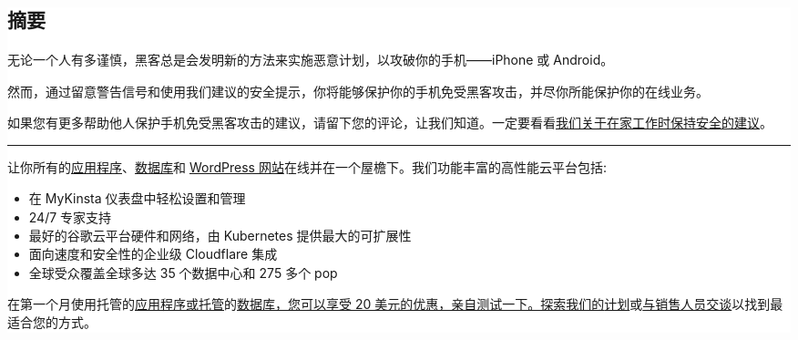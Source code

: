 ## 摘要

无论一个人有多谨慎，黑客总是会发明新的方法来实施恶意计划，以攻破你的手机——iPhone 或 Android。

然而，通过留意警告信号和使用我们建议的安全提示，你将能够保护你的手机免受黑客攻击，并尽你所能保护你的在线业务。

如果您有更多帮助他人保护手机免受黑客攻击的建议，请留下您的评论，让我们知道。一定要看看[我们关于在家工作时保持安全的建议](https://kinsta.com/blog/work-from-home-security/)。

* * *

让你所有的[应用程序](https://kinsta.com/application-hosting/)、[数据库](https://kinsta.com/database-hosting/)和 [WordPress 网站](https://kinsta.com/wordpress-hosting/)在线并在一个屋檐下。我们功能丰富的高性能云平台包括:

*   在 MyKinsta 仪表盘中轻松设置和管理
*   24/7 专家支持
*   最好的谷歌云平台硬件和网络，由 Kubernetes 提供最大的可扩展性
*   面向速度和安全性的企业级 Cloudflare 集成
*   全球受众覆盖全球多达 35 个数据中心和 275 多个 pop

在第一个月使用托管的[应用程序或托管](https://kinsta.com/application-hosting/)的[数据库，您可以享受 20 美元的优惠，亲自测试一下。探索我们的](https://kinsta.com/database-hosting/)[计划](https://kinsta.com/plans/)或[与销售人员交谈](https://kinsta.com/contact-us/)以找到最适合您的方式。